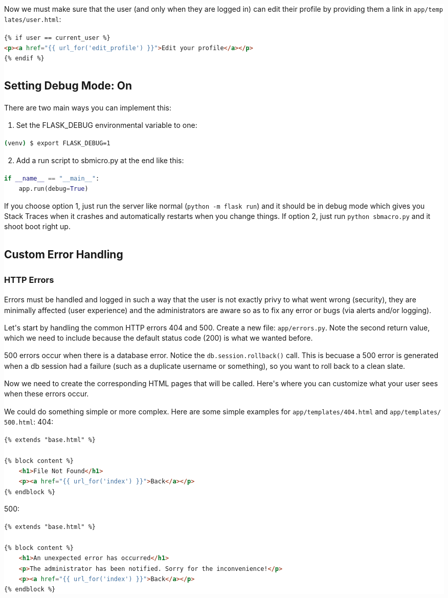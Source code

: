 Now we must make sure that the user (and only when they are logged in) can edit their profile by providing them a link in `app/templates/user.html`:
```html
{% if user == current_user %}
<p><a href="{{ url_for('edit_profile') }}">Edit your profile</a></p>
{% endif %}
```


## Setting Debug Mode: On ##

There are two main ways you can implement this:

1. Set the FLASK_DEBUG environmental variable to one:
```bash
(venv) $ export FLASK_DEBUG=1
```
2. Add a run script to sbmicro.py at the end like this:
```py
if __name__ == "__main__":
    app.run(debug=True)
```

If you choose option 1, just run the server like normal (`python -m flask run`) and it should be in debug mode which gives you Stack Traces when it crashes and automatically restarts when you change things. If option 2, just run `python sbmacro.py` and it shoot boot right up.


## Custom Error Handling ##


### HTTP Errors ###

Errors must be handled and logged in such a way that the user is not exactly privy to what went wrong (security), they are minimally affected (user experience) and the administrators are aware so as to fix any error or bugs (via alerts and/or logging).

Let's start by handling the common HTTP errors 404 and 500. Create a new file: `app/errors.py`. Note the second return value, which we need to include because the default status code (200) is what we wanted before. 

500 errors occur when there is a database error. Notice the `db.session.rollback()` call. This is becuase a 500 error is generated when a db session had a failure (such as a duplicate username or something), so you want to roll back to a clean slate. 

Now we need to create the corresponding HTML pages that will be called. Here's where you can customize what your user sees when these errors occur.

We could do something simple or more complex. Here are some simple examples for `app/templates/404.html` and `app/templates/500.html`:
404:
```html
{% extends "base.html" %}

{% block content %}
    <h1>File Not Found</h1>
    <p><a href="{{ url_for('index') }}">Back</a></p>
{% endblock %}
```
500:
```html
{% extends "base.html" %}

{% block content %}
    <h1>An unexpected error has occurred</h1>
    <p>The administrator has been notified. Sorry for the inconvenience!</p>
    <p><a href="{{ url_for('index') }}">Back</a></p>
{% endblock %}
```